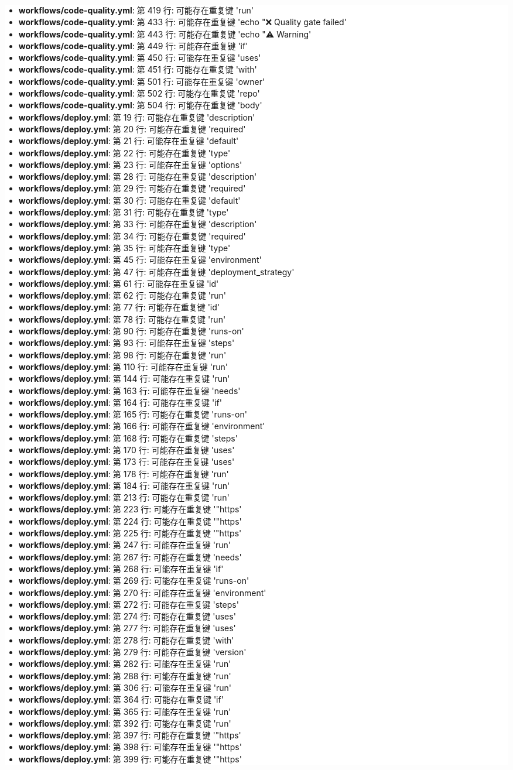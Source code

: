 - **workflows/code-quality.yml**: 第 419 行: 可能存在重复键 'run'
- **workflows/code-quality.yml**: 第 433 行: 可能存在重复键 'echo "❌ Quality gate failed'
- **workflows/code-quality.yml**: 第 443 行: 可能存在重复键 'echo "⚠️  Warning'
- **workflows/code-quality.yml**: 第 449 行: 可能存在重复键 'if'
- **workflows/code-quality.yml**: 第 450 行: 可能存在重复键 'uses'
- **workflows/code-quality.yml**: 第 451 行: 可能存在重复键 'with'
- **workflows/code-quality.yml**: 第 501 行: 可能存在重复键 'owner'
- **workflows/code-quality.yml**: 第 502 行: 可能存在重复键 'repo'
- **workflows/code-quality.yml**: 第 504 行: 可能存在重复键 'body'
- **workflows/deploy.yml**: 第 19 行: 可能存在重复键 'description'
- **workflows/deploy.yml**: 第 20 行: 可能存在重复键 'required'
- **workflows/deploy.yml**: 第 21 行: 可能存在重复键 'default'
- **workflows/deploy.yml**: 第 22 行: 可能存在重复键 'type'
- **workflows/deploy.yml**: 第 23 行: 可能存在重复键 'options'
- **workflows/deploy.yml**: 第 28 行: 可能存在重复键 'description'
- **workflows/deploy.yml**: 第 29 行: 可能存在重复键 'required'
- **workflows/deploy.yml**: 第 30 行: 可能存在重复键 'default'
- **workflows/deploy.yml**: 第 31 行: 可能存在重复键 'type'
- **workflows/deploy.yml**: 第 33 行: 可能存在重复键 'description'
- **workflows/deploy.yml**: 第 34 行: 可能存在重复键 'required'
- **workflows/deploy.yml**: 第 35 行: 可能存在重复键 'type'
- **workflows/deploy.yml**: 第 45 行: 可能存在重复键 'environment'
- **workflows/deploy.yml**: 第 47 行: 可能存在重复键 'deployment_strategy'
- **workflows/deploy.yml**: 第 61 行: 可能存在重复键 'id'
- **workflows/deploy.yml**: 第 62 行: 可能存在重复键 'run'
- **workflows/deploy.yml**: 第 77 行: 可能存在重复键 'id'
- **workflows/deploy.yml**: 第 78 行: 可能存在重复键 'run'
- **workflows/deploy.yml**: 第 90 行: 可能存在重复键 'runs-on'
- **workflows/deploy.yml**: 第 93 行: 可能存在重复键 'steps'
- **workflows/deploy.yml**: 第 98 行: 可能存在重复键 'run'
- **workflows/deploy.yml**: 第 110 行: 可能存在重复键 'run'
- **workflows/deploy.yml**: 第 144 行: 可能存在重复键 'run'
- **workflows/deploy.yml**: 第 163 行: 可能存在重复键 'needs'
- **workflows/deploy.yml**: 第 164 行: 可能存在重复键 'if'
- **workflows/deploy.yml**: 第 165 行: 可能存在重复键 'runs-on'
- **workflows/deploy.yml**: 第 166 行: 可能存在重复键 'environment'
- **workflows/deploy.yml**: 第 168 行: 可能存在重复键 'steps'
- **workflows/deploy.yml**: 第 170 行: 可能存在重复键 'uses'
- **workflows/deploy.yml**: 第 173 行: 可能存在重复键 'uses'
- **workflows/deploy.yml**: 第 178 行: 可能存在重复键 'run'
- **workflows/deploy.yml**: 第 184 行: 可能存在重复键 'run'
- **workflows/deploy.yml**: 第 213 行: 可能存在重复键 'run'
- **workflows/deploy.yml**: 第 223 行: 可能存在重复键 '"https'
- **workflows/deploy.yml**: 第 224 行: 可能存在重复键 '"https'
- **workflows/deploy.yml**: 第 225 行: 可能存在重复键 '"https'
- **workflows/deploy.yml**: 第 247 行: 可能存在重复键 'run'
- **workflows/deploy.yml**: 第 267 行: 可能存在重复键 'needs'
- **workflows/deploy.yml**: 第 268 行: 可能存在重复键 'if'
- **workflows/deploy.yml**: 第 269 行: 可能存在重复键 'runs-on'
- **workflows/deploy.yml**: 第 270 行: 可能存在重复键 'environment'
- **workflows/deploy.yml**: 第 272 行: 可能存在重复键 'steps'
- **workflows/deploy.yml**: 第 274 行: 可能存在重复键 'uses'
- **workflows/deploy.yml**: 第 277 行: 可能存在重复键 'uses'
- **workflows/deploy.yml**: 第 278 行: 可能存在重复键 'with'
- **workflows/deploy.yml**: 第 279 行: 可能存在重复键 'version'
- **workflows/deploy.yml**: 第 282 行: 可能存在重复键 'run'
- **workflows/deploy.yml**: 第 288 行: 可能存在重复键 'run'
- **workflows/deploy.yml**: 第 306 行: 可能存在重复键 'run'
- **workflows/deploy.yml**: 第 364 行: 可能存在重复键 'if'
- **workflows/deploy.yml**: 第 365 行: 可能存在重复键 'run'
- **workflows/deploy.yml**: 第 392 行: 可能存在重复键 'run'
- **workflows/deploy.yml**: 第 397 行: 可能存在重复键 '"https'
- **workflows/deploy.yml**: 第 398 行: 可能存在重复键 '"https'
- **workflows/deploy.yml**: 第 399 行: 可能存在重复键 '"https'